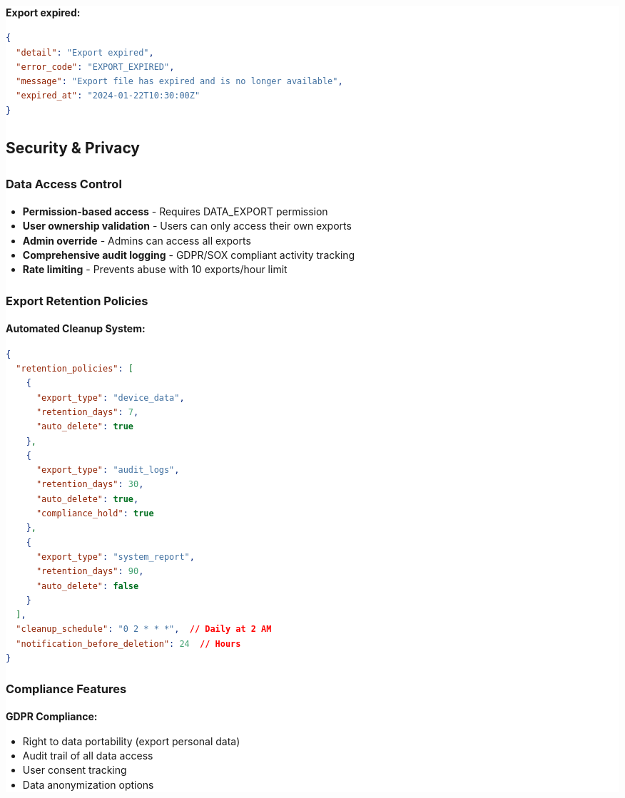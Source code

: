 **Export expired:**
```json
{
  "detail": "Export expired",
  "error_code": "EXPORT_EXPIRED",
  "message": "Export file has expired and is no longer available",
  "expired_at": "2024-01-22T10:30:00Z"
}
```

## Security & Privacy

### Data Access Control

- **Permission-based access** - Requires DATA_EXPORT permission
- **User ownership validation** - Users can only access their own exports
- **Admin override** - Admins can access all exports
- **Comprehensive audit logging** - GDPR/SOX compliant activity tracking
- **Rate limiting** - Prevents abuse with 10 exports/hour limit

### Export Retention Policies

**Automated Cleanup System:**
```json
{
  "retention_policies": [
    {
      "export_type": "device_data",
      "retention_days": 7,
      "auto_delete": true
    },
    {
      "export_type": "audit_logs",
      "retention_days": 30,
      "auto_delete": true,
      "compliance_hold": true
    },
    {
      "export_type": "system_report",
      "retention_days": 90,
      "auto_delete": false
    }
  ],
  "cleanup_schedule": "0 2 * * *",  // Daily at 2 AM
  "notification_before_deletion": 24  // Hours
}
```

### Compliance Features

**GDPR Compliance:**
- Right to data portability (export personal data)
- Audit trail of all data access
- User consent tracking
- Data anonymization options
